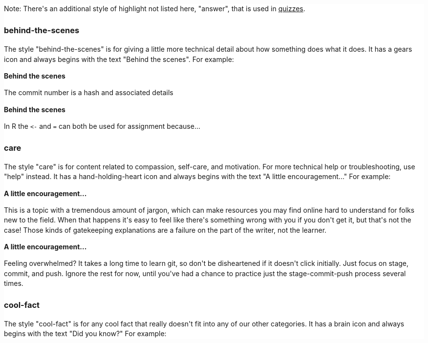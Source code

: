 Note: There's an additional style of highlight not listed here, "answer", that is used in [quizzes](#quiz-quizzes).


### behind-the-scenes

The style "behind-the-scenes" is for giving a little more technical detail about how something does what it does.
It has a gears icon and always begins with the text "Behind the scenes".
For example:

<div class = "behind-the-scenes">
<b style="color: rgb(var(--color-highlight));">Behind the scenes</b><br>

The commit number is a hash and associated details

</div>

<div class = "behind-the-scenes">
<b style="color: rgb(var(--color-highlight));">Behind the scenes</b><br>

In R the `<-` and `=` can both be used for assignment because...

</div>

### care

The style "care" is for content related to compassion, self-care, and motivation. For more technical help or troubleshooting, use "help" instead.
It has a hand-holding-heart icon and always begins with the text "A little encouragement..."
For example:

<div class = "care">
<b style="color: rgb(var(--color-highlight));">A little encouragement...</b><br>

This is a topic with a tremendous amount of jargon, which can make resources you may find online hard to understand for folks new to the field. When that happens it's easy to feel like there's something wrong with you if you don't get it, but that's not the case! Those kinds of gatekeeping explanations are a failure on the part of the writer, not the learner.

</div>

<div class = "care">
<b style="color: rgb(var(--color-highlight));">A little encouragement...</b><br>

Feeling overwhelmed? It takes a long time to learn git, so don't be disheartened if it doesn't click initially. Just focus on stage, commit, and push. Ignore the rest for now, until you've had a chance to practice just the stage-commit-push process several times.

</div>

### cool-fact

The style "cool-fact" is for any cool fact that really doesn't fit into any of our other categories.
It has a brain icon and always begins with the text "Did you know?"
For example:
